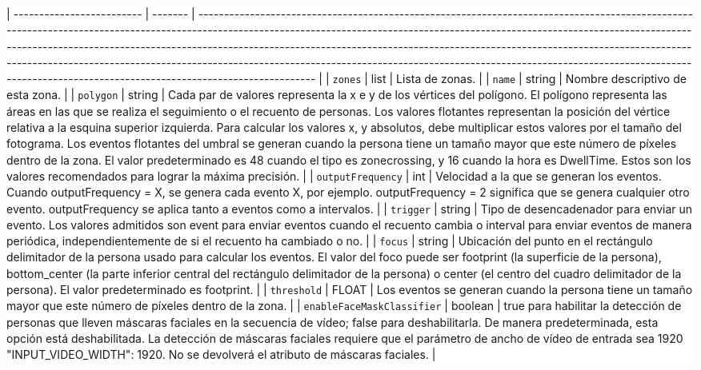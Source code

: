 | ------------------------- | ------- | --------------------------------------------------------------------------------------------------------------------------------------------------------------------------------------------------------------------------------------------------------------------------------------------------------------------------------------------------------------------------------------------------------------------------------------------------------------------------------------------------------------------------------------------------------------------------- |
| `zones`                     | list    | Lista de zonas.                                                                                                                                                                                                                                                                                                                                                                                                                                                                                                                                                              |
| `name`                      | string  | Nombre descriptivo de esta zona.                                                                                                                                                                                                                                                                                                                                                                                                                                                                                                                                                |
| `polygon`                   | string  | Cada par de valores representa la x e y de los vértices del polígono. El polígono representa las áreas en las que se realiza el seguimiento o el recuento de personas. Los valores flotantes representan la posición del vértice relativa a la esquina superior izquierda. Para calcular los valores x, y absolutos, debe multiplicar estos valores por el tamaño del fotograma. Los eventos flotantes del umbral se generan cuando la persona tiene un tamaño mayor que este número de píxeles dentro de la zona. El valor predeterminado es 48 cuando el tipo es zonecrossing, y 16 cuando la hora es DwellTime. Estos son los valores recomendados para lograr la máxima precisión. |
| `outputFrequency`           | int     | Velocidad a la que se generan los eventos. Cuando outputFrequency = X, se genera cada evento X, por ejemplo. outputFrequency = 2 significa que se genera cualquier otro evento. outputFrequency se aplica tanto a eventos como a intervalos.                                                                                                                                                                                                                                                                                                                                                     |
| `trigger`                   | string  | Tipo de desencadenador para enviar un evento. Los valores admitidos son event para enviar eventos cuando el recuento cambia o interval para enviar eventos de manera periódica, independientemente de si el recuento ha cambiado o no.                                                                                                                                                                                                                                                                                                                                                           |
| `focus`                     | string  | Ubicación del punto en el rectángulo delimitador de la persona usado para calcular los eventos. El valor del foco puede ser footprint (la superficie de la persona), bottom_center (la parte inferior central del rectángulo delimitador de la persona) o center (el centro del cuadro delimitador de la persona). El valor predeterminado es footprint.                                                                                                                                                                                                                                                                                               |
| `threshold`                 | FLOAT   | Los eventos se generan cuando la persona tiene un tamaño mayor que este número de píxeles dentro de la zona.                                                                                                                                                                                                                                                                                                                                                                                                                                                                                  |
| `enableFaceMaskClassifier`  | boolean | true para habilitar la detección de personas que lleven máscaras faciales en la secuencia de vídeo; false para deshabilitarla. De manera predeterminada, esta opción está deshabilitada. La detección de máscaras faciales requiere que el parámetro de ancho de vídeo de entrada sea 1920 "INPUT_VIDEO_WIDTH": 1920. No se devolverá el atributo de máscaras faciales.                                                                                                                                                                                                                                                                                                        |